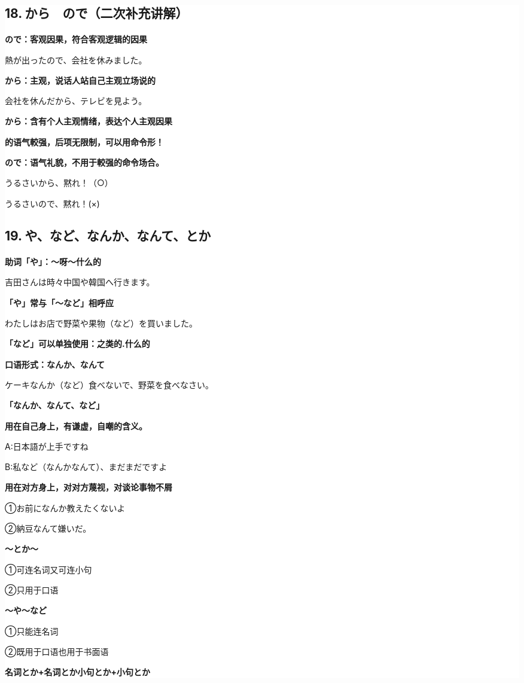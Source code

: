 ## 18.  から　ので（二次补充讲解）

**ので：客观因果，符合客观逻辑的因果**

熱が出ったので、会社を休みました。

**から：主观，说话人站自己主观立场说的**

会社を休んだから、テレビを見よう。

**から：含有个人主观情绪，表达个人主观因果**

**的语气較强，后项无限制，可以用命令形！**

**ので：语气礼貌，不用于較强的命令场合。**

うるさいから、黙れ！（○）

うるさいので、黙れ！(×)

## 19.  や、など、なんか、なんて、とか

**助词「や」：～呀～什么的**

吉田さんは時々中国や韓国へ行きます。

**「や」常与「～など」相呼应**

わたしはお店で野菜や果物（など）を買いました。

**「など」可以单独使用：之类的.什么的**

**口语形式：なんか、なんて**

ケーキなんか（など）食べないで、野菜を食べなさい。

**「なんか、なんて、など」**

**用在自己身上，有谦虚，自嘲的含义。**

A:日本語が上手ですね

B:私など（なんかなんて）、まだまだですよ

**用在对方身上，对对方蔑视，对谈论事物不屑**

①お前になんか教えたくないよ

②納豆なんて嫌いだ。

**～とか～**

①可连名词又可连小句

②只用于口语

**～や～など**

①只能连名词

②既用于口语也用于书面语

**名词とか+名词とか小句とか+小句とか**

